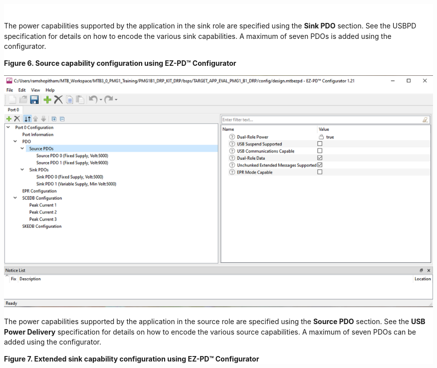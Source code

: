 <br>

The power capabilities supported by the application in the sink role are specified using the **Sink PDO** section. See the USBPD specification for details on how to encode the various sink capabilities. A maximum of seven PDOs is added using the configurator.

**Figure 6. Source capability configuration using EZ-PD&trade; Configurator**

<img src = "images/ezpd_source_pdo.png" width = "1000"/>

<br>

The power capabilities supported by the application in the source role are specified using the **Source PDO** section. See the **USB Power Delivery** specification for details on how to encode the various source capabilities. A maximum of seven PDOs can be added using the configurator.

**Figure 7. Extended sink capability configuration using EZ-PD&trade; Configurator**
